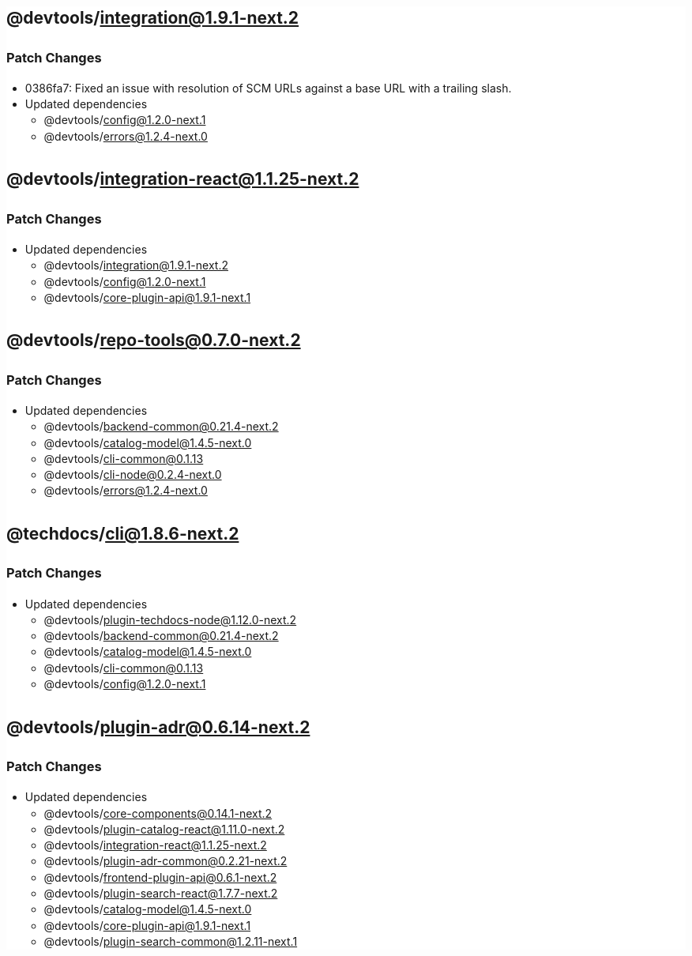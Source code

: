 ## @devtools/integration@1.9.1-next.2

### Patch Changes

- 0386fa7: Fixed an issue with resolution of SCM URLs against a base URL with a trailing slash.
- Updated dependencies
  - @devtools/config@1.2.0-next.1
  - @devtools/errors@1.2.4-next.0

## @devtools/integration-react@1.1.25-next.2

### Patch Changes

- Updated dependencies
  - @devtools/integration@1.9.1-next.2
  - @devtools/config@1.2.0-next.1
  - @devtools/core-plugin-api@1.9.1-next.1

## @devtools/repo-tools@0.7.0-next.2

### Patch Changes

- Updated dependencies
  - @devtools/backend-common@0.21.4-next.2
  - @devtools/catalog-model@1.4.5-next.0
  - @devtools/cli-common@0.1.13
  - @devtools/cli-node@0.2.4-next.0
  - @devtools/errors@1.2.4-next.0

## @techdocs/cli@1.8.6-next.2

### Patch Changes

- Updated dependencies
  - @devtools/plugin-techdocs-node@1.12.0-next.2
  - @devtools/backend-common@0.21.4-next.2
  - @devtools/catalog-model@1.4.5-next.0
  - @devtools/cli-common@0.1.13
  - @devtools/config@1.2.0-next.1

## @devtools/plugin-adr@0.6.14-next.2

### Patch Changes

- Updated dependencies
  - @devtools/core-components@0.14.1-next.2
  - @devtools/plugin-catalog-react@1.11.0-next.2
  - @devtools/integration-react@1.1.25-next.2
  - @devtools/plugin-adr-common@0.2.21-next.2
  - @devtools/frontend-plugin-api@0.6.1-next.2
  - @devtools/plugin-search-react@1.7.7-next.2
  - @devtools/catalog-model@1.4.5-next.0
  - @devtools/core-plugin-api@1.9.1-next.1
  - @devtools/plugin-search-common@1.2.11-next.1
